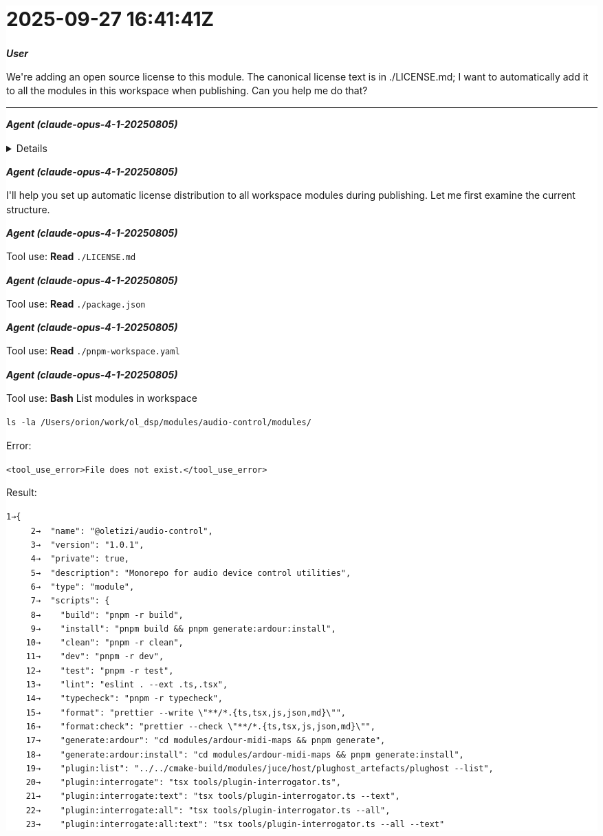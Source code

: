 

# 2025-09-27 16:41:41Z



_**User**_

We're adding an open source license to this module. The canonical license text is in ./LICENSE.md; I want to automatically add it to all the modules in this workspace when publishing. Can you help me do that?

---

_**Agent (claude-opus-4-1-20250805)**_

<think><details></details></think>

_**Agent (claude-opus-4-1-20250805)**_

I'll help you set up automatic license distribution to all workspace modules during publishing. Let me first examine the current structure.

_**Agent (claude-opus-4-1-20250805)**_

Tool use: **Read** `./LICENSE.md`

_**Agent (claude-opus-4-1-20250805)**_

Tool use: **Read** `./package.json`

_**Agent (claude-opus-4-1-20250805)**_

Tool use: **Read** `./pnpm-workspace.yaml`

_**Agent (claude-opus-4-1-20250805)**_

Tool use: **Bash** List modules in workspace

`ls -la /Users/orion/work/ol_dsp/modules/audio-control/modules/`

Error:

```
<tool_use_error>File does not exist.</tool_use_error>
```

Result:

```
1→{
     2→  "name": "@oletizi/audio-control",
     3→  "version": "1.0.1",
     4→  "private": true,
     5→  "description": "Monorepo for audio device control utilities",
     6→  "type": "module",
     7→  "scripts": {
     8→    "build": "pnpm -r build",
     9→    "install": "pnpm build && pnpm generate:ardour:install",
    10→    "clean": "pnpm -r clean",
    11→    "dev": "pnpm -r dev",
    12→    "test": "pnpm -r test",
    13→    "lint": "eslint . --ext .ts,.tsx",
    14→    "typecheck": "pnpm -r typecheck",
    15→    "format": "prettier --write \"**/*.{ts,tsx,js,json,md}\"",
    16→    "format:check": "prettier --check \"**/*.{ts,tsx,js,json,md}\"",
    17→    "generate:ardour": "cd modules/ardour-midi-maps && pnpm generate",
    18→    "generate:ardour:install": "cd modules/ardour-midi-maps && pnpm generate:install",
    19→    "plugin:list": "../../cmake-build/modules/juce/host/plughost_artefacts/plughost --list",
    20→    "plugin:interrogate": "tsx tools/plugin-interrogator.ts",
    21→    "plugin:interrogate:text": "tsx tools/plugin-interrogator.ts --text",
    22→    "plugin:interrogate:all": "tsx tools/plugin-interrogator.ts --all",
    23→    "plugin:interrogate:all:text": "tsx tools/plugin-interrogator.ts --all --text"
```